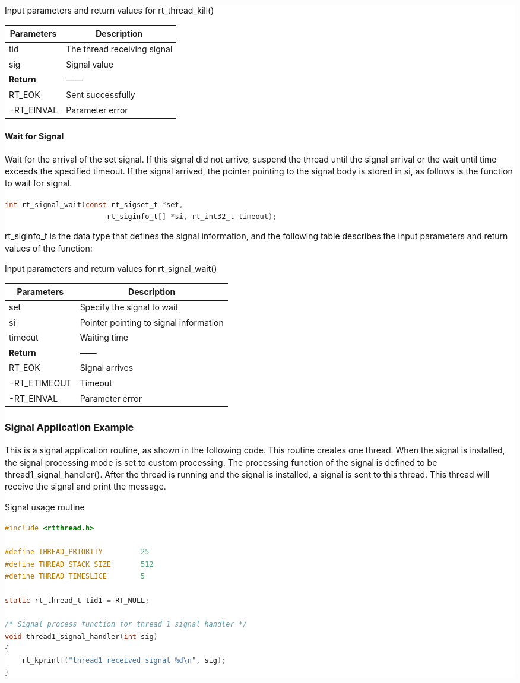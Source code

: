 Input parameters and return values for rt_thread_kill()

|**Parameters**   |**Description**      |
|-------------|----------------|
| tid         | The thread receiving signal |
| sig         | Signal value |
|**Return**   | ——             |
| RT_EOK      | Sent successfully |
| \-RT_EINVAL | Parameter error |

#### Wait for Signal

Wait for the arrival of the set signal. If this signal did not arrive, suspend the thread until the signal arrival or the wait until time exceeds the specified timeout. If the signal arrived, the pointer pointing to the signal body is stored in si, as follows is the function to wait for signal.

```c
int rt_signal_wait(const rt_sigset_t *set,
                        rt_siginfo_t[] *si, rt_int32_t timeout);
```

rt_siginfo_t is the data type that defines the signal information, and the following table describes the input parameters and return values of the function:

Input parameters and return values for rt_signal_wait()

|**Parameters**     |**Description**                  |
|---------------|----------------------------|
| set           | Specify the signal to wait |
| si            | Pointer pointing to signal information |
| timeout       | Waiting time |
|**Return**     | ——                         |
| RT_EOK        | Signal arrives |
| \-RT_ETIMEOUT | Timeout             |
| \-RT_EINVAL   | Parameter error |

### Signal Application Example

This is a signal application routine, as shown in the following code. This routine creates one thread. When the signal is installed, the signal processing mode is set to custom processing. The processing function of the signal is defined to be thread1_signal_handler(). After the thread is running and the signal is installed, a signal is sent to this thread. This thread will receive the signal and print the message.

Signal usage routine

```c
#include <rtthread.h>

#define THREAD_PRIORITY         25
#define THREAD_STACK_SIZE       512
#define THREAD_TIMESLICE        5

static rt_thread_t tid1 = RT_NULL;

/* Signal process function for thread 1 signal handler */
void thread1_signal_handler(int sig)
{
    rt_kprintf("thread1 received signal %d\n", sig);
}
```